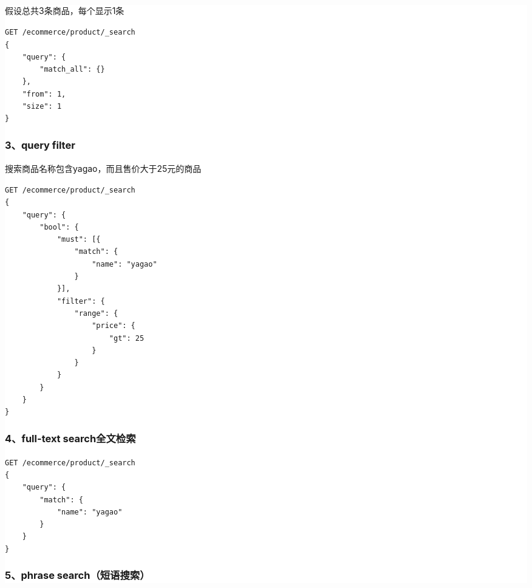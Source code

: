 假设总共3条商品，每个显示1条

```
GET /ecommerce/product/_search
{
	"query": {
		"match_all": {}
	},
	"from": 1,
	"size": 1
}
```

### 3、query filter

搜索商品名称包含yagao，而且售价大于25元的商品

```
GET /ecommerce/product/_search
{
	"query": {
		"bool": {
			"must": [{
				"match": {
					"name": "yagao"
				}
			}],
			"filter": {
				"range": {
					"price": {
						"gt": 25
					}
				}
			}
		}
	}
}
```

### 4、full-text search全文检索

```
GET /ecommerce/product/_search
{
	"query": {
		"match": {
			"name": "yagao"
		}
	}
}
```

### 5、phrase search（短语搜索）
